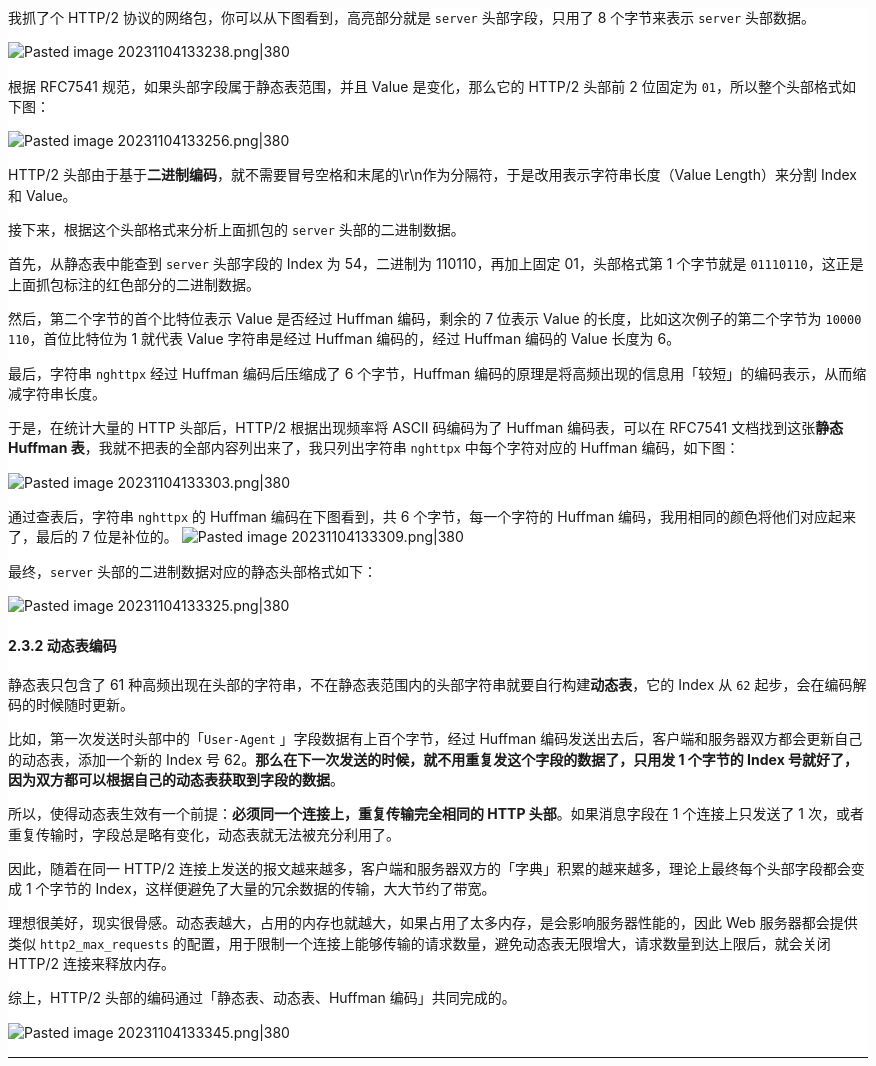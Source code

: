 我抓了个 HTTP/2 协议的网络包，你可以从下图看到，高亮部分就是 `server` 头部字段，只用了 8 个字节来表示 `server` 头部数据。

![Pasted image 20231104133238.png|380](https://my-obsidian-image.oss-cn-guangzhou.aliyuncs.com/2024/04/6e32f8a16333a05c8f94590292888818.png)


根据 RFC7541 规范，如果头部字段属于静态表范围，并且 Value 是变化，那么它的 HTTP/2 头部前 2 位固定为 `01`，所以整个头部格式如下图：

![Pasted image 20231104133256.png|380](https://my-obsidian-image.oss-cn-guangzhou.aliyuncs.com/2024/04/791446eef1e20fd090a1e75b554f6ab7.png)


HTTP/2 头部由于基于**二进制编码**，就不需要冒号空格和末尾的\r\n作为分隔符，于是改用表示字符串长度（Value Length）来分割 Index 和 Value。

接下来，根据这个头部格式来分析上面抓包的 `server` 头部的二进制数据。

首先，从静态表中能查到 `server` 头部字段的 Index 为 54，二进制为 110110，再加上固定 01，头部格式第 1 个字节就是 `01110110`，这正是上面抓包标注的红色部分的二进制数据。

然后，第二个字节的首个比特位表示 Value 是否经过 Huffman 编码，剩余的 7 位表示 Value 的长度，比如这次例子的第二个字节为 `10000110`，首位比特位为 1 就代表 Value 字符串是经过 Huffman 编码的，经过 Huffman 编码的 Value 长度为 6。

最后，字符串 `nghttpx` 经过 Huffman 编码后压缩成了 6 个字节，Huffman 编码的原理是将高频出现的信息用「较短」的编码表示，从而缩减字符串长度。

于是，在统计大量的 HTTP 头部后，HTTP/2 根据出现频率将 ASCII 码编码为了 Huffman 编码表，可以在 RFC7541 文档找到这张**静态 Huffman 表**，我就不把表的全部内容列出来了，我只列出字符串 `nghttpx` 中每个字符对应的 Huffman 编码，如下图：

![Pasted image 20231104133303.png|380](https://my-obsidian-image.oss-cn-guangzhou.aliyuncs.com/2024/04/53b52554e87896db06a16363500f3e4e.png)


通过查表后，字符串 `nghttpx` 的 Huffman 编码在下图看到，共 6 个字节，每一个字符的 Huffman 编码，我用相同的颜色将他们对应起来了，最后的 7 位是补位的。
![Pasted image 20231104133309.png|380](https://my-obsidian-image.oss-cn-guangzhou.aliyuncs.com/2024/04/1f4c3469fd21a4f118eae2984519bba7.png)


最终，`server` 头部的二进制数据对应的静态头部格式如下：

![Pasted image 20231104133325.png|380](https://my-obsidian-image.oss-cn-guangzhou.aliyuncs.com/2024/04/eb142e4f10470386c5c59389cec12891.png)


#### 2.3.2 动态表编码

静态表只包含了 61 种高频出现在头部的字符串，不在静态表范围内的头部字符串就要自行构建**动态表**，它的 Index 从 `62` 起步，会在编码解码的时候随时更新。

比如，第一次发送时头部中的「`User-Agent` 」字段数据有上百个字节，经过 Huffman 编码发送出去后，客户端和服务器双方都会更新自己的动态表，添加一个新的 Index 号 62。**那么在下一次发送的时候，就不用重复发这个字段的数据了，只用发 1 个字节的 Index 号就好了，因为双方都可以根据自己的动态表获取到字段的数据**。

所以，使得动态表生效有一个前提：**必须同一个连接上，重复传输完全相同的 HTTP 头部**。如果消息字段在 1 个连接上只发送了 1 次，或者重复传输时，字段总是略有变化，动态表就无法被充分利用了。

因此，随着在同一 HTTP/2 连接上发送的报文越来越多，客户端和服务器双方的「字典」积累的越来越多，理论上最终每个头部字段都会变成 1 个字节的 Index，这样便避免了大量的冗余数据的传输，大大节约了带宽。

理想很美好，现实很骨感。动态表越大，占用的内存也就越大，如果占用了太多内存，是会影响服务器性能的，因此 Web 服务器都会提供类似 `http2_max_requests` 的配置，用于限制一个连接上能够传输的请求数量，避免动态表无限增大，请求数量到达上限后，就会关闭 HTTP/2 连接来释放内存。

综上，HTTP/2 头部的编码通过「静态表、动态表、Huffman 编码」共同完成的。

![Pasted image 20231104133345.png|380](https://my-obsidian-image.oss-cn-guangzhou.aliyuncs.com/2024/04/14de1d6c5c2ebefa398f4af81c6e5995.png)


---
